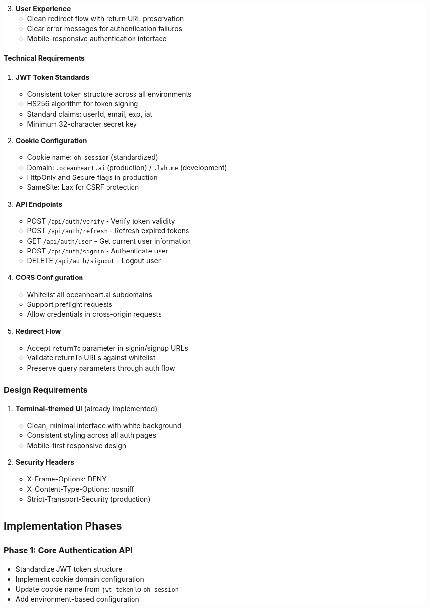 3. **User Experience**
   - Clean redirect flow with return URL preservation
   - Clear error messages for authentication failures
   - Mobile-responsive authentication interface

#### Technical Requirements

1. **JWT Token Standards**
   - Consistent token structure across all environments
   - HS256 algorithm for token signing
   - Standard claims: userId, email, exp, iat
   - Minimum 32-character secret key

2. **Cookie Configuration**
   - Cookie name: `oh_session` (standardized)
   - Domain: `.oceanheart.ai` (production) / `.lvh.me` (development)
   - HttpOnly and Secure flags in production
   - SameSite: Lax for CSRF protection

3. **API Endpoints**
   - POST `/api/auth/verify` - Verify token validity
   - POST `/api/auth/refresh` - Refresh expired tokens
   - GET `/api/auth/user` - Get current user information
   - POST `/api/auth/signin` - Authenticate user
   - DELETE `/api/auth/signout` - Logout user

4. **CORS Configuration**
   - Whitelist all oceanheart.ai subdomains
   - Support preflight requests
   - Allow credentials in cross-origin requests

5. **Redirect Flow**
   - Accept `returnTo` parameter in signin/signup URLs
   - Validate returnTo URLs against whitelist
   - Preserve query parameters through auth flow

### Design Requirements

1. **Terminal-themed UI** (already implemented)
   - Clean, minimal interface with white background
   - Consistent styling across all auth pages
   - Mobile-first responsive design

2. **Security Headers**
   - X-Frame-Options: DENY
   - X-Content-Type-Options: nosniff
   - Strict-Transport-Security (production)

## Implementation Phases

### Phase 1: Core Authentication API
- Standardize JWT token structure
- Implement cookie domain configuration
- Update cookie name from `jwt_token` to `oh_session`
- Add environment-based configuration
